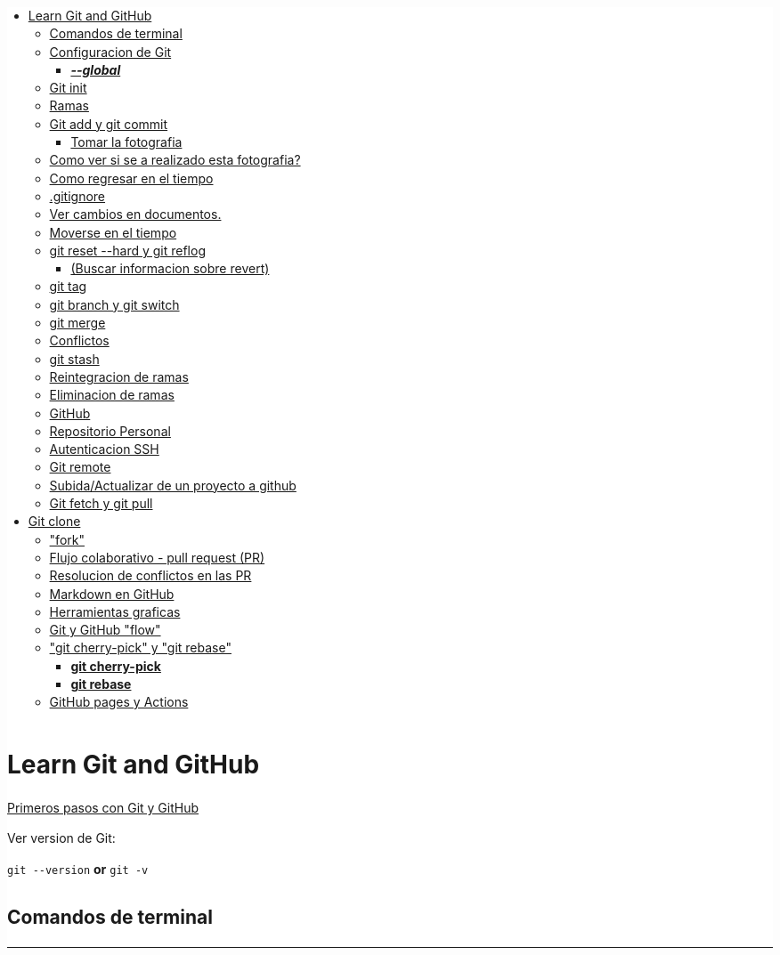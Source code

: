 - [Learn Git and GitHub](#learn-git-and-github)
  - [Comandos de terminal](#comandos-de-terminal)
  - [Configuracion de Git](#configuracion-de-git)
    - [***--global***](#--global)
  - [Git init](#git-init)
  - [Ramas](#ramas)
  - [Git add y git commit](#git-add-y-git-commit)
    - [Tomar la fotografia](#tomar-la-fotografia)
  - [Como ver si se a realizado esta fotografia?](#como-ver-si-se-a-realizado-esta-fotografia)
  - [Como regresar en el tiempo](#como-regresar-en-el-tiempo)
  - [.gitignore](#gitignore)
  - [Ver cambios en documentos.](#ver-cambios-en-documentos)
  - [Moverse en el tiempo](#moverse-en-el-tiempo)
  - [git reset --hard y git reflog](#git-reset---hard-y-git-reflog)
    - [(Buscar informacion sobre revert)](#buscar-informacion-sobre-revert)
  - [git tag](#git-tag)
  - [git branch y git switch](#git-branch-y-git-switch)
  - [git merge](#git-merge)
  - [Conflictos](#conflictos)
  - [git stash](#git-stash)
  - [Reintegracion de ramas](#reintegracion-de-ramas)
  - [Eliminacion de ramas](#eliminacion-de-ramas)
  - [GitHub](#github)
  - [Repositorio Personal](#repositorio-personal)
  - [Autenticacion SSH](#autenticacion-ssh)
  - [Git remote](#git-remote)
  - [Subida/Actualizar de un proyecto a github](#subidaactualizar-de-un-proyecto-a-github)
  - [Git fetch y git pull](#git-fetch-y-git-pull)
- [Git clone](#git-clone)
  - ["fork"](#fork)
  - [Flujo colaborativo - pull request (PR)](#flujo-colaborativo---pull-request-pr)
  - [Resolucion de conflictos en las PR](#resolucion-de-conflictos-en-las-pr)
  - [Markdown en GitHub](#markdown-en-github)
  - [Herramientas graficas](#herramientas-graficas)
  - [Git y GitHub "flow"](#git-y-github-flow)
  - ["git cherry-pick" y "git rebase"](#git-cherry-pick-y-git-rebase)
    - [**git cherry-pick**](#git-cherry-pick)
    - [**git rebase**](#git-rebase)
  - [GitHub pages y Actions](#github-pages-y-actions)

# Learn Git and GitHub

[Primeros pasos con Git y GitHub](https://training.github.com/downloads/es_ES/github-git-cheat-sheet.pdf)

Ver version de Git:

`git --version` **or** `git -v`

## Comandos de terminal
---
